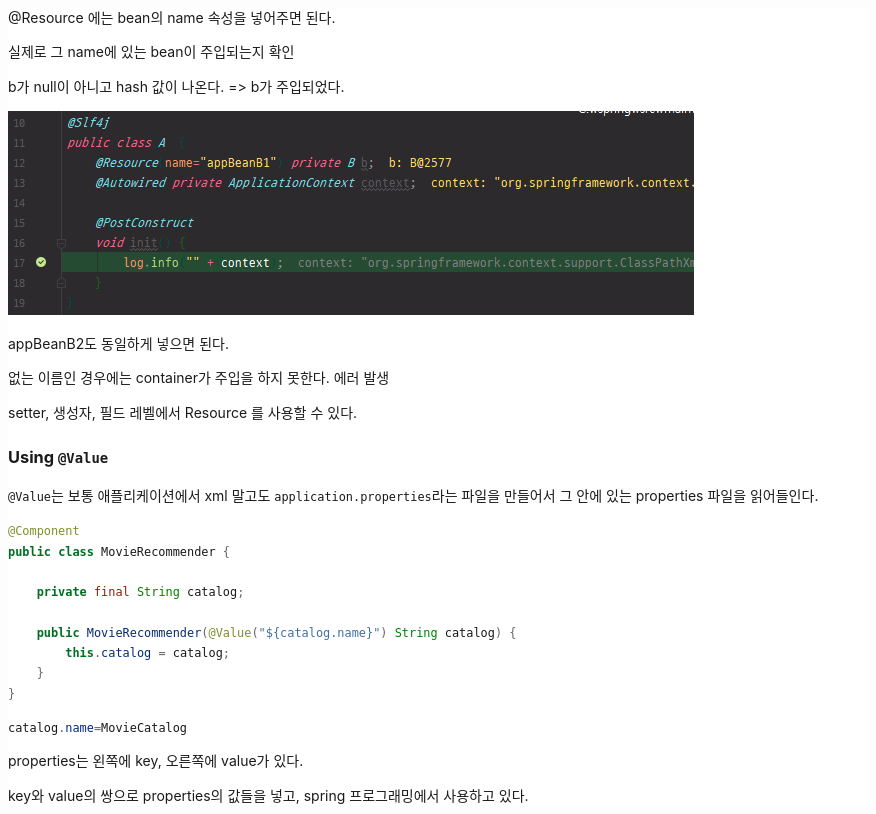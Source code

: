 @Resource 에는 bean의 name 속성을 넣어주면 된다.

실제로 그 name에 있는 bean이 주입되는지 확인



b가 null이 아니고 hash 값이 나온다. => b가 주입되었다.

![image-20200318115836990](images/image-20200318115836990.png)



appBeanB2도 동일하게 넣으면 된다.



없는 이름인 경우에는 container가 주입을 하지 못한다. 에러 발생



setter, 생성자, 필드 레벨에서 Resource 를 사용할 수 있다.



### Using `@Value`

`@Value`는 보통 애플리케이션에서 xml 말고도 `application.properties`라는 파일을 만들어서 그 안에 있는 properties 파일을 읽어들인다.

```java
@Component
public class MovieRecommender {

    private final String catalog;

    public MovieRecommender(@Value("${catalog.name}") String catalog) {
        this.catalog = catalog;
    }
}
```



```java
catalog.name=MovieCatalog
```

properties는 왼쪽에 key, 오른쪽에 value가 있다.

key와 value의 쌍으로 properties의 값들을 넣고, spring 프로그래밍에서 사용하고 있다.


